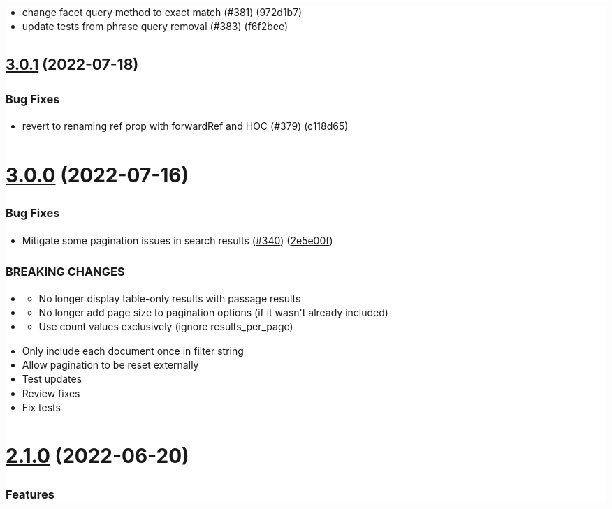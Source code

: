 * change facet query method to exact match ([#381](https://github.com/watson-developer-cloud/discovery-components/issues/381)) ([972d1b7](https://github.com/watson-developer-cloud/discovery-components/commit/972d1b76be4d05661599e5f7d22ec629ba8cc7ef))
* update tests from phrase query removal ([#383](https://github.com/watson-developer-cloud/discovery-components/issues/383)) ([f6f2bee](https://github.com/watson-developer-cloud/discovery-components/commit/f6f2bee54f90d2b21f984ef6b840609eb7fa566e))





## [3.0.1](https://github.com/watson-developer-cloud/discovery-components/compare/v3.0.0...v3.0.1) (2022-07-18)


### Bug Fixes

* revert to renaming ref prop with forwardRef and HOC ([#379](https://github.com/watson-developer-cloud/discovery-components/issues/379)) ([c118d65](https://github.com/watson-developer-cloud/discovery-components/commit/c118d65c11385287306cc7b3fda14ecc79609cca))





# [3.0.0](https://github.com/watson-developer-cloud/discovery-components/compare/v2.1.0...v3.0.0) (2022-07-16)


### Bug Fixes

* Mitigate some pagination issues in search results ([#340](https://github.com/watson-developer-cloud/discovery-components/issues/340)) ([2e5e00f](https://github.com/watson-developer-cloud/discovery-components/commit/2e5e00f0bc557c2e6b86d0d77f1effef4885aac8))


### BREAKING CHANGES

* - No longer display table-only results with passage results
* - No longer add page size to pagination options (if it wasn't already included)
* - Use count values exclusively (ignore results_per_page)
- Only include each document once in filter string
- Allow pagination to be reset externally
- Test updates
- Review fixes
- Fix tests





# [2.1.0](https://github.com/watson-developer-cloud/discovery-components/compare/v2.0.4...v2.1.0) (2022-06-20)


### Features
